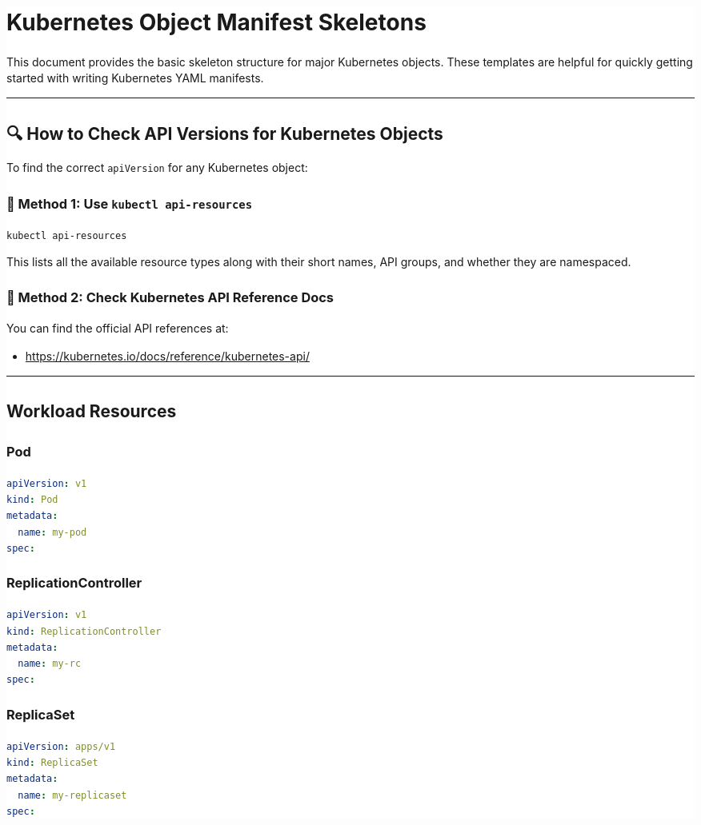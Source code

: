 # Kubernetes Object Manifest Skeletons

This document provides the basic skeleton structure for major Kubernetes objects. These templates are helpful for quickly getting started with writing Kubernetes YAML manifests.

---

## 🔍 How to Check API Versions for Kubernetes Objects

To find the correct `apiVersion` for any Kubernetes object:

### 📌 Method 1: Use `kubectl api-resources`
```bash
kubectl api-resources
```
This lists all the available resource types along with their short names, API groups, and whether they are namespaced.

### 📌 Method 2: Check Kubernetes API Reference Docs
You can find the official API references at:
- https://kubernetes.io/docs/reference/kubernetes-api/

---

## Workload Resources

### Pod
```yaml
apiVersion: v1
kind: Pod
metadata:
  name: my-pod
spec:
```

### ReplicationController
```yaml
apiVersion: v1
kind: ReplicationController
metadata:
  name: my-rc
spec:
```

### ReplicaSet
```yaml
apiVersion: apps/v1
kind: ReplicaSet
metadata:
  name: my-replicaset
spec:
```
